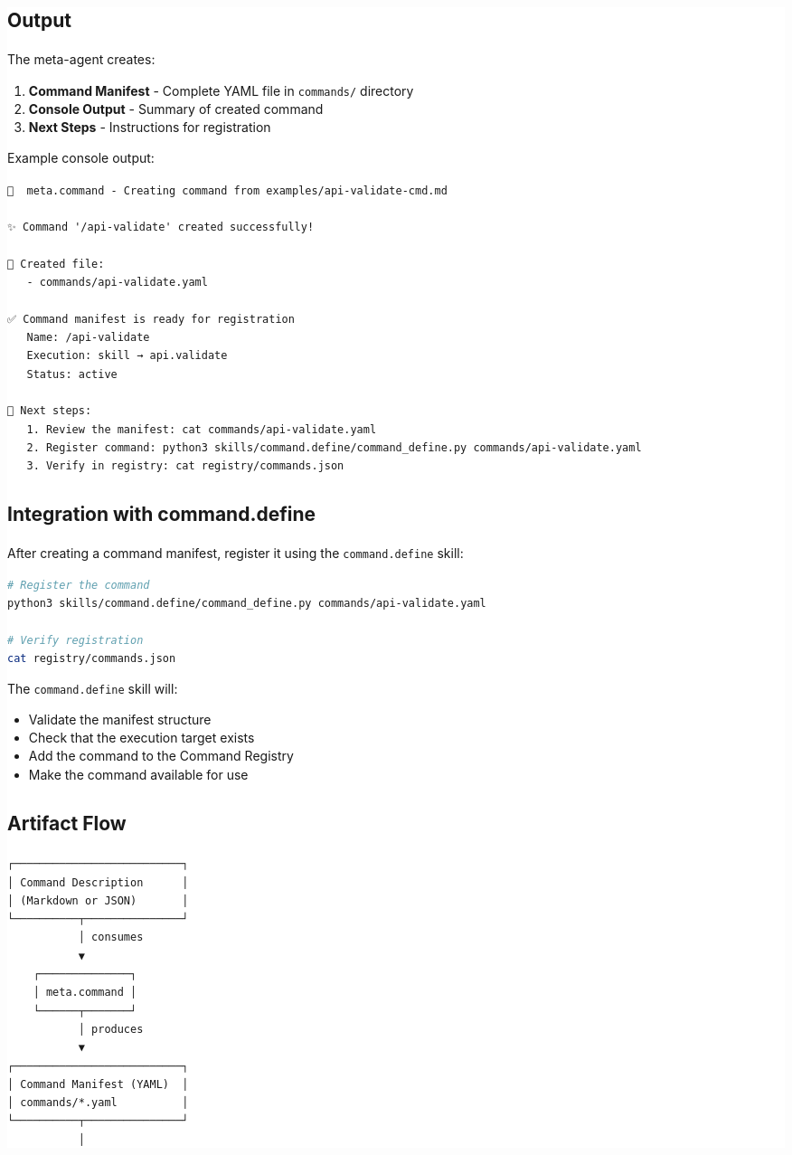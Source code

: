 ## Output

The meta-agent creates:

1. **Command Manifest** - Complete YAML file in `commands/` directory
2. **Console Output** - Summary of created command
3. **Next Steps** - Instructions for registration

Example console output:

```
🎯  meta.command - Creating command from examples/api-validate-cmd.md

✨ Command '/api-validate' created successfully!

📄 Created file:
   - commands/api-validate.yaml

✅ Command manifest is ready for registration
   Name: /api-validate
   Execution: skill → api.validate
   Status: active

📝 Next steps:
   1. Review the manifest: cat commands/api-validate.yaml
   2. Register command: python3 skills/command.define/command_define.py commands/api-validate.yaml
   3. Verify in registry: cat registry/commands.json
```

## Integration with command.define

After creating a command manifest, register it using the `command.define` skill:

```bash
# Register the command
python3 skills/command.define/command_define.py commands/api-validate.yaml

# Verify registration
cat registry/commands.json
```

The `command.define` skill will:
- Validate the manifest structure
- Check that the execution target exists
- Add the command to the Command Registry
- Make the command available for use

## Artifact Flow

```
┌──────────────────────────┐
│ Command Description      │
│ (Markdown or JSON)       │
└──────────┬───────────────┘
           │ consumes
           ▼
    ┌──────────────┐
    │ meta.command │
    └──────┬───────┘
           │ produces
           ▼
┌──────────────────────────┐
│ Command Manifest (YAML)  │
│ commands/*.yaml          │
└──────────┬───────────────┘
           │
```